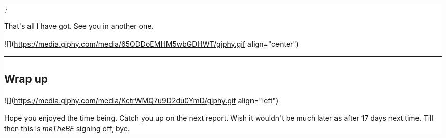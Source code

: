 ```rust
}
```

That's all I have got. See you in another one.

![](https://media.giphy.com/media/65ODDoEMHM5wbGDHWT/giphy.gif align="center")

---

## Wrap up

![](https://media.giphy.com/media/KctrWMQ7u9D2du0YmD/giphy.gif align="left")

Hope you enjoyed the time being. Catch you up on the next report. Wish it wouldn't be much later as after 17 days next time. Till then this is [*meTheBE*](https://twitter.com/@birnadin) signing off, bye.

